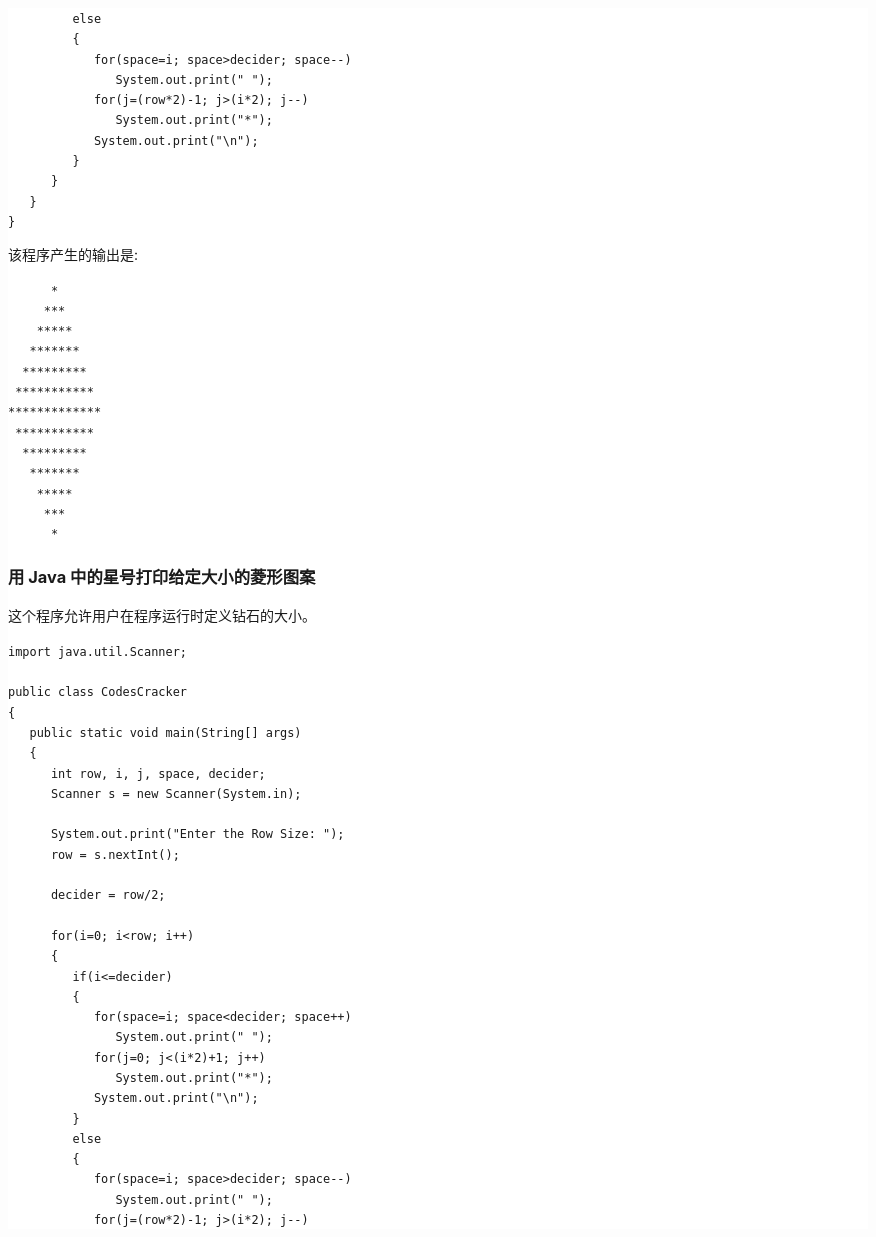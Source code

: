 ```
         else
         {
            for(space=i; space>decider; space--)
               System.out.print(" ");
            for(j=(row*2)-1; j>(i*2); j--)
               System.out.print("*");
            System.out.print("\n");
         }
      }
   }
}
```

该程序产生的输出是:

```
      *
     ***
    *****
   *******
  *********
 ***********
*************
 ***********
  *********
   *******
    *****
     ***
      *
```

### 用 Java 中的星号打印给定大小的菱形图案

这个程序允许用户在程序运行时定义钻石的大小。

```
import java.util.Scanner;

public class CodesCracker
{
   public static void main(String[] args)
   {
      int row, i, j, space, decider;
      Scanner s = new Scanner(System.in);

      System.out.print("Enter the Row Size: ");
      row = s.nextInt();

      decider = row/2;

      for(i=0; i<row; i++)
      {
         if(i<=decider)
         {
            for(space=i; space<decider; space++)
               System.out.print(" ");
            for(j=0; j<(i*2)+1; j++)
               System.out.print("*");
            System.out.print("\n");
         }
         else
         {
            for(space=i; space>decider; space--)
               System.out.print(" ");
            for(j=(row*2)-1; j>(i*2); j--)
```